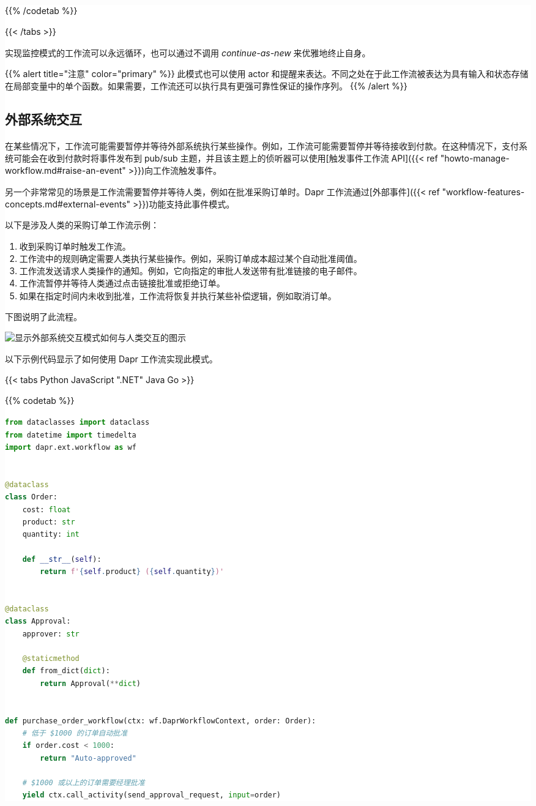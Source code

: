 {{% /codetab %}}

{{< /tabs >}}

实现监控模式的工作流可以永远循环，也可以通过不调用 _continue-as-new_ 来优雅地终止自身。

{{% alert title="注意" color="primary" %}}
此模式也可以使用 actor 和提醒来表达。不同之处在于此工作流被表达为具有输入和状态存储在局部变量中的单个函数。如果需要，工作流还可以执行具有更强可靠性保证的操作序列。
{{% /alert %}}

## 外部系统交互

在某些情况下，工作流可能需要暂停并等待外部系统执行某些操作。例如，工作流可能需要暂停并等待接收到付款。在这种情况下，支付系统可能会在收到付款时将事件发布到 pub/sub 主题，并且该主题上的侦听器可以使用[触发事件工作流 API]({{< ref "howto-manage-workflow.md#raise-an-event" >}})向工作流触发事件。

另一个非常常见的场景是工作流需要暂停并等待人类，例如在批准采购订单时。Dapr 工作流通过[外部事件]({{< ref "workflow-features-concepts.md#external-events" >}})功能支持此事件模式。

以下是涉及人类的采购订单工作流示例：

1. 收到采购订单时触发工作流。
1. 工作流中的规则确定需要人类执行某些操作。例如，采购订单成本超过某个自动批准阈值。
1. 工作流发送请求人类操作的通知。例如，它向指定的审批人发送带有批准链接的电子邮件。
1. 工作流暂停并等待人类通过点击链接批准或拒绝订单。
1. 如果在指定时间内未收到批准，工作流将恢复并执行某些补偿逻辑，例如取消订单。

下图说明了此流程。

<img src="/images/workflow-overview/workflow-human-interaction-pattern.png" width=600 alt="显示外部系统交互模式如何与人类交互的图示"/>

以下示例代码显示了如何使用 Dapr 工作流实现此模式。

{{< tabs Python JavaScript ".NET" Java Go >}}

{{% codetab %}}


```python
from dataclasses import dataclass
from datetime import timedelta
import dapr.ext.workflow as wf


@dataclass
class Order:
    cost: float
    product: str
    quantity: int

    def __str__(self):
        return f'{self.product} ({self.quantity})'


@dataclass
class Approval:
    approver: str

    @staticmethod
    def from_dict(dict):
        return Approval(**dict)


def purchase_order_workflow(ctx: wf.DaprWorkflowContext, order: Order):
    # 低于 $1000 的订单自动批准
    if order.cost < 1000:
        return "Auto-approved"

    # $1000 或以上的订单需要经理批准
    yield ctx.call_activity(send_approval_request, input=order)
```